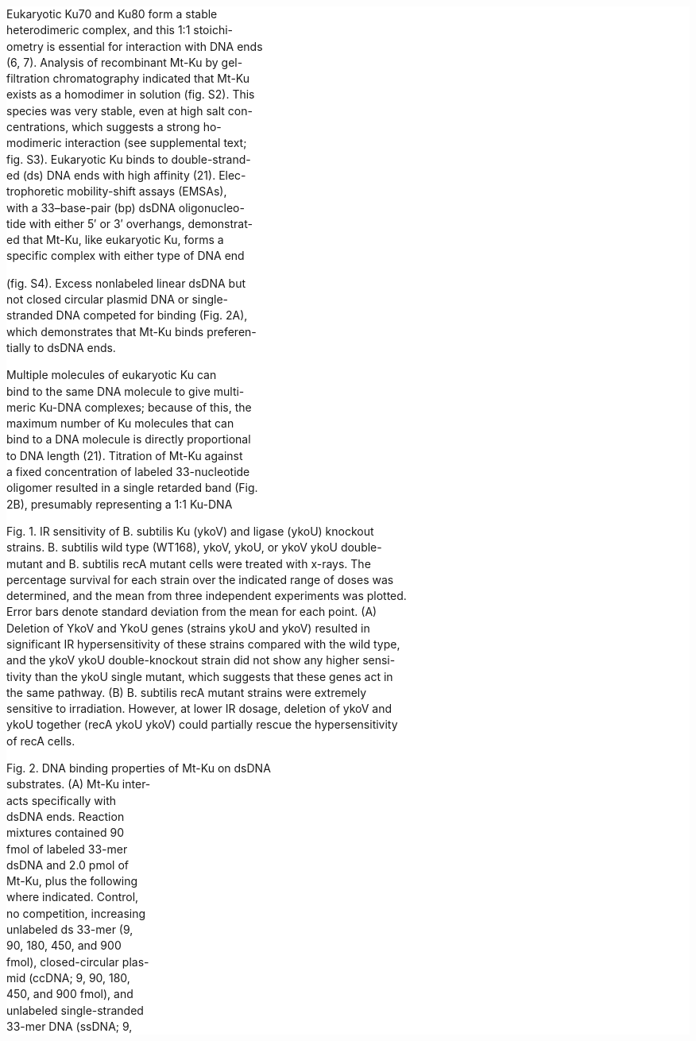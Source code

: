 Eukaryotic Ku70 and Ku80 form a stable  
heterodimeric complex, and this 1:1 stoichi-  
ometry is essential for interaction with DNA ends  
(6, 7). Analysis of recombinant Mt-Ku by gel-  
filtration chromatography indicated that Mt-Ku  
exists as a homodimer in solution (fig. S2). This  
species was very stable, even at high salt con-  
centrations, which suggests a strong ho-  
modimeric interaction (see supplemental text;  
fig. S3). Eukaryotic Ku binds to double-strand-  
ed (ds) DNA ends with high affinity (21). Elec-  
trophoretic mobility-shift assays (EMSAs),  
with a 33–base-pair (bp) dsDNA oligonucleo-  
tide with either 5′ or 3′ overhangs, demonstrat-  
ed that Mt-Ku, like eukaryotic Ku, forms a  
specific complex with either type of DNA end

(fig. S4). Excess nonlabeled linear dsDNA but  
not closed circular plasmid DNA or single-  
stranded DNA competed for binding (Fig. 2A),  
which demonstrates that Mt-Ku binds preferen-  
tially to dsDNA ends.

Multiple molecules of eukaryotic Ku can  
bind to the same DNA molecule to give multi-  
meric Ku-DNA complexes; because of this, the  
maximum number of Ku molecules that can  
bind to a DNA molecule is directly proportional  
to DNA length (21). Titration of Mt-Ku against  
a fixed concentration of labeled 33-nucleotide  
oligomer resulted in a single retarded band (Fig.  
2B), presumably representing a 1:1 Ku-DNA

Fig. 1. IR sensitivity of B. subtilis Ku (ykoV) and ligase (ykoU) knockout  
strains. B. subtilis wild type (WT168), ykoV, ykoU, or ykoV ykoU double-  
mutant and B. subtilis recA mutant cells were treated with x-rays. The  
percentage survival for each strain over the indicated range of doses was  
determined, and the mean from three independent experiments was plotted.  
Error bars denote standard deviation from the mean for each point. (A)  
Deletion of YkoV and YkoU genes (strains ykoU and ykoV) resulted in  
significant IR hypersensitivity of these strains compared with the wild type,  
and the ykoV ykoU double-knockout strain did not show any higher sensi-  
tivity than the ykoU single mutant, which suggests that these genes act in  
the same pathway. (B) B. subtilis recA mutant strains were extremely  
sensitive to irradiation. However, at lower IR dosage, deletion of ykoV and  
ykoU together (recA ykoU ykoV) could partially rescue the hypersensitivity  
of recA cells.

Fig. 2. DNA binding properties of Mt-Ku on dsDNA  
substrates. (A) Mt-Ku inter-  
acts specifically with  
dsDNA ends. Reaction  
mixtures contained 90  
fmol of labeled 33-mer  
dsDNA and 2.0 pmol of  
Mt-Ku, plus the following  
where indicated. Control,  
no competition, increasing  
unlabeled ds 33-mer (9,  
90, 180, 450, and 900  
fmol), closed-circular plas-  
mid (ccDNA; 9, 90, 180,  
450, and 900 fmol), and  
unlabeled single-stranded  
33-mer DNA (ssDNA; 9,  